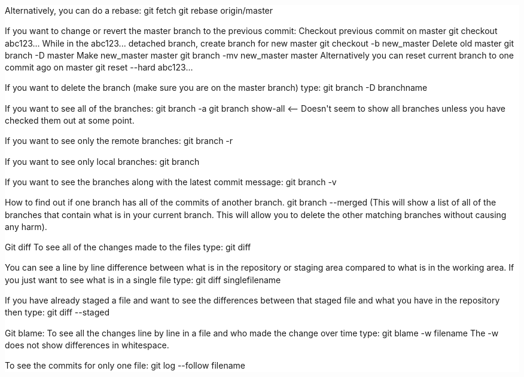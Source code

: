 Alternatively, you can do a rebase:
	git fetch
	git rebase origin/master

If you want to change or revert the master branch to the previous commit:
	Checkout previous commit on master
		git checkout abc123...
	While in the abc123... detached branch, create branch for new master
		git checkout -b new_master
	Delete old master
		git branch -D master
	Make new_master master
		git branch -mv new_master master
	Alternatively you can reset current branch to one commit ago on master
		git reset --hard abc123...

If you want to delete the branch (make sure you are on the master branch) type:
	git branch -D branchname

If you want to see all of the branches:
	git branch -a
	git branch show-all <-- Doesn't seem to show all branches unless you have checked them out at some point.

If you want to see only the remote branches:
	git branch -r

If you want to see only local branches:
	git branch

If you want to see the branches along with the latest commit message:
	git branch -v

How to find out if one branch has all of the commits of another branch.
	git branch --merged
	(This will show a list of all of the branches that contain what is in your current branch. This will allow you to delete the other matching branches without causing any harm).

Git diff
To see all of the changes made to the files type:
	git diff

You can see a line by line difference between what is in the repository or staging area compared to what is in the working area. If you just want to see what is in a single file type:
	git diff singlefilename

If you have already staged a file and want to see the differences between that staged file and what you have in the repository then type:
	git diff --staged

Git blame:
To see all the changes line by line in a file and who made the change over time type:
	git blame -w filename
The -w does not show differences in whitespace.

To see the commits for only one file:
	git log --follow filename
